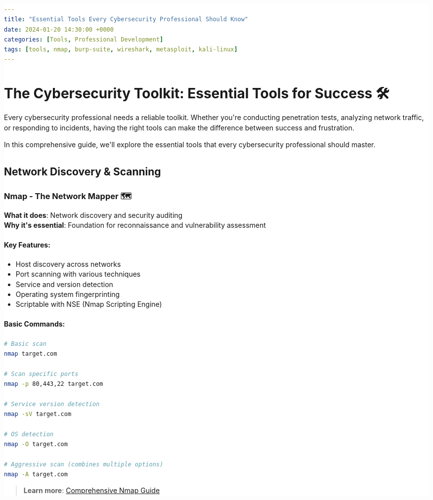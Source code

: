```yaml
---
title: "Essential Tools Every Cybersecurity Professional Should Know"
date: 2024-01-20 14:30:00 +0000
categories: [Tools, Professional Development]
tags: [tools, nmap, burp-suite, wireshark, metasploit, kali-linux]
---
```


# The Cybersecurity Toolkit: Essential Tools for Success 🛠️

Every cybersecurity professional needs a reliable toolkit. Whether you're conducting penetration tests, analyzing network traffic, or responding to incidents, having the right tools can make the difference between success and frustration.

In this comprehensive guide, we'll explore the essential tools that every cybersecurity professional should master.

## Network Discovery & Scanning

### Nmap - The Network Mapper 🗺️

**What it does**: Network discovery and security auditing  
**Why it's essential**: Foundation for reconnaissance and vulnerability assessment

#### Key Features:
- Host discovery across networks
- Port scanning with various techniques
- Service and version detection
- Operating system fingerprinting
- Scriptable with NSE (Nmap Scripting Engine)

#### Basic Commands:
```bash
# Basic scan
nmap target.com

# Scan specific ports
nmap -p 80,443,22 target.com

# Service version detection
nmap -sV target.com

# OS detection
nmap -O target.com

# Aggressive scan (combines multiple options)
nmap -A target.com
```

> **Learn more**: [Comprehensive Nmap Guide](/Networking/Tools/Nmap/)
